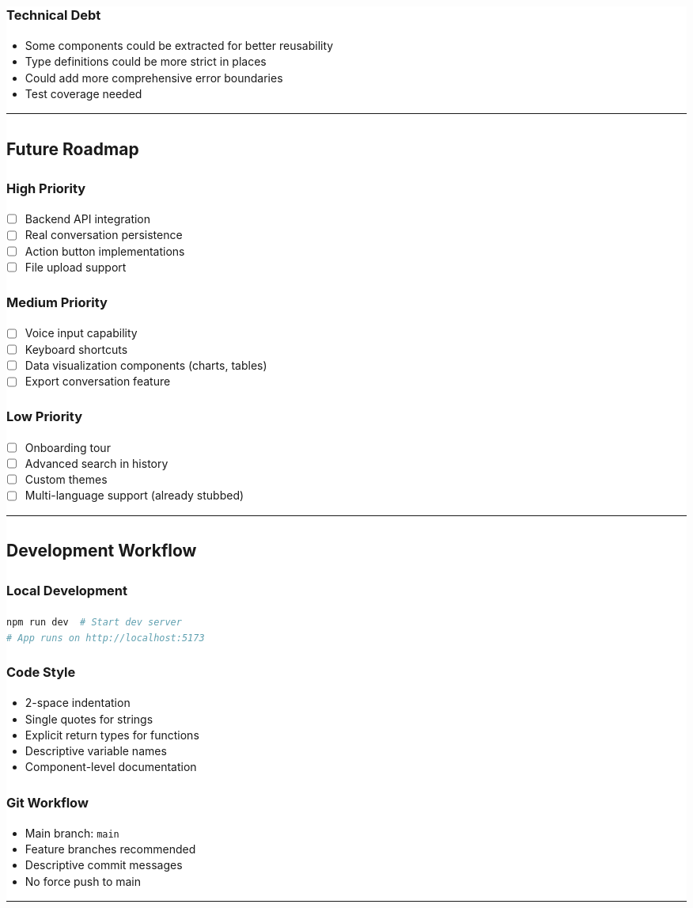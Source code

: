 ### Technical Debt
- Some components could be extracted for better reusability
- Type definitions could be more strict in places
- Could add more comprehensive error boundaries
- Test coverage needed

---

## Future Roadmap

### High Priority
- [ ] Backend API integration
- [ ] Real conversation persistence
- [ ] Action button implementations
- [ ] File upload support

### Medium Priority
- [ ] Voice input capability
- [ ] Keyboard shortcuts
- [ ] Data visualization components (charts, tables)
- [ ] Export conversation feature

### Low Priority
- [ ] Onboarding tour
- [ ] Advanced search in history
- [ ] Custom themes
- [ ] Multi-language support (already stubbed)

---

## Development Workflow

### Local Development
```bash
npm run dev  # Start dev server
# App runs on http://localhost:5173
```

### Code Style
- 2-space indentation
- Single quotes for strings
- Explicit return types for functions
- Descriptive variable names
- Component-level documentation

### Git Workflow
- Main branch: `main`
- Feature branches recommended
- Descriptive commit messages
- No force push to main

---